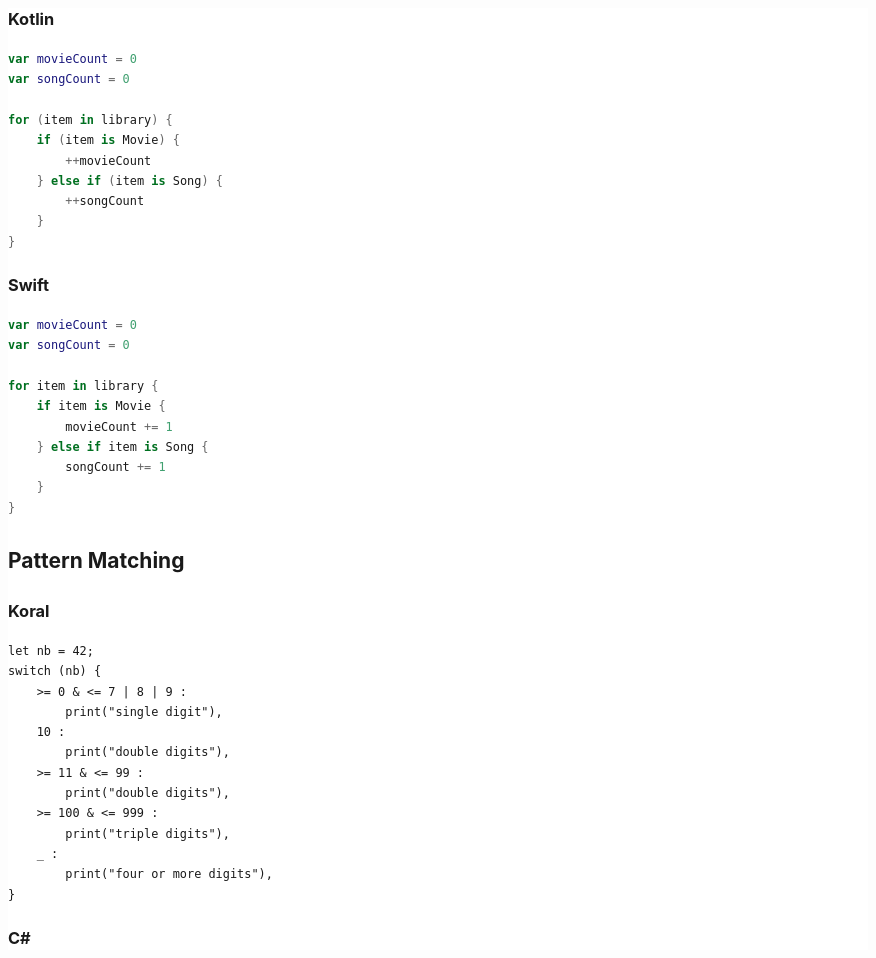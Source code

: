### Kotlin

```kotlin
var movieCount = 0
var songCount = 0

for (item in library) {
    if (item is Movie) {
        ++movieCount
    } else if (item is Song) {
        ++songCount
    }
}
```

### Swift

```swift
var movieCount = 0
var songCount = 0

for item in library {
    if item is Movie {
        movieCount += 1
    } else if item is Song {
        songCount += 1
    }
}
```

## Pattern Matching

### Koral

```
let nb = 42;
switch (nb) {
    >= 0 & <= 7 | 8 | 9 : 
        print("single digit"),
    10 : 
        print("double digits"),
    >= 11 & <= 99 : 
        print("double digits"),
    >= 100 & <= 999 : 
        print("triple digits"),
    _ : 
        print("four or more digits"),
}
```

### C#
